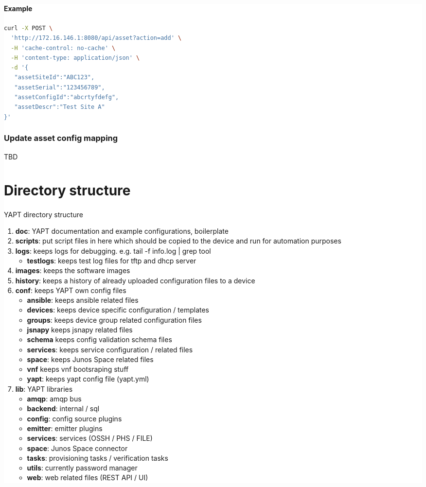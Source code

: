 #### Example ####

```bash
curl -X POST \
  'http://172.16.146.1:8080/api/asset?action=add' \
  -H 'cache-control: no-cache' \
  -H 'content-type: application/json' \
  -d '{  
   "assetSiteId":"ABC123",
   "assetSerial":"123456789",
   "assetConfigId":"abcrtyfdefg",
   "assetDescr":"Test Site A"
}'
```

### Update asset config mapping ### 

TBD

# Directory structure #
YAPT directory structure

1. __doc__:  YAPT documentation and example configurations, boilerplate
2. __scripts__: put script files in here which should be copied to the device and run for automation purposes
3. __logs__: keeps logs for debugging. e.g. tail -f info.log | grep tool
    * __testlogs__: keeps test log files for tftp and dhcp server
4. __images__: keeps the software images
5. __history__: keeps a history of already uploaded configuration files to a device
6. __conf__: keeps YAPT own config files
    * __ansible__: keeps ansible related files
    * __devices__: keeps device specific configuration / templates
    * __groups__: keeps device group related configuration files
    * __jsnapy__ keeps jsnapy related files
    * __schema__ keeps config validation schema files
    * __services__: keeps service configuration / related files
    * __space__: keeps Junos Space related files
    * __vnf__ keeps vnf bootsraping stuff
    * __yapt__: keeps yapt config file (yapt.yml)   
7. __lib__: YAPT libraries
    * __amqp__: amqp bus
    * __backend__: internal / sql
    * __config__: config source plugins
    * __emitter__: emitter plugins
    * __services__: services (OSSH / PHS / FILE)
    * __space__: Junos Space connector
    * __tasks__: provisioning tasks / verification tasks
    * __utils__: currently password manager
    * __web__: web related files (REST API / UI)
